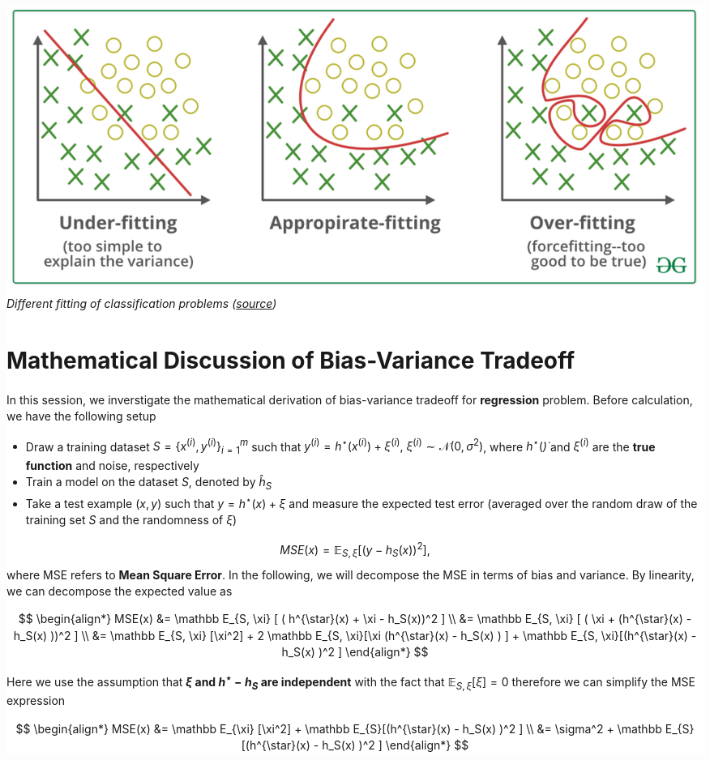 
![](./images/Reguliarization-BiasVariance/classification_fitting.png) *Different fitting of classification problems ([source](https://www.geeksforgeeks.org/underfitting-and-overfitting-in-machine-learning/))*


# Mathematical Discussion of Bias-Variance Tradeoff
In this session, we inverstigate the mathematical derivation of bias-variance tradeoff for **regression** problem. Before calculation, we have the following setup 

* Draw a training dataset $S = \{ x^{(i)}, y^{(i)} \}^m_{i=1}$ such that $y^{(i)} = h^{\star}(x^{(i)}) + \xi^{(i)},~ \xi^{(i)} \sim \mathcal N(0, \sigma^2)$, where $h^{\star}(\dot)$ and $\xi^{(i)}$ are the **true function** and noise, respectively
* Train a model on the dataset $S$, denoted by $\hat h_S$
* Take a test example $(x, y)$ such that $y = h^{\star}(x) + \xi$ and measure the expected test error (averaged over the random draw of the training set $S$ and the randomness of $\xi$) 

$$
MSE(x) = \mathbb E_{S, \xi} \big[ (y - h_S(x))^2 \big ], 
$$
where MSE refers to **Mean Square Error**. In the following, we will decompose the MSE in terms of bias and variance. By linearity, we can decompose the expected value as 

$$
\begin{align*}
MSE(x) &= \mathbb E_{S, \xi} [ ( h^{\star}(x) + \xi - h_S(x))^2 ] \\ 
&=  \mathbb E_{S, \xi} [ ( \xi + (h^{\star}(x) -  h_S(x) ))^2 ] \\ 
&= \mathbb E_{S, \xi} [\xi^2] + 2 \mathbb E_{S, \xi}[\xi (h^{\star}(x) -  h_S(x) )  ]  +  \mathbb E_{S, \xi}[(h^{\star}(x) -  h_S(x) )^2 ]
\end{align*}
$$

Here we use the assumption that **$\xi$ and $h^{\star} - h_S$ are independent** with the fact that $\mathbb E_{S, \xi} [\xi]  = 0$ therefore we can simplify the MSE expression 

$$
\begin{align*}
MSE(x)  &= \mathbb E_{\xi} [\xi^2]  + \mathbb E_{S}[(h^{\star}(x) -  h_S(x) )^2 ] \\  
&= \sigma^2 + \mathbb E_{S}[(h^{\star}(x) -  h_S(x) )^2 ]
\end{align*}
$$
